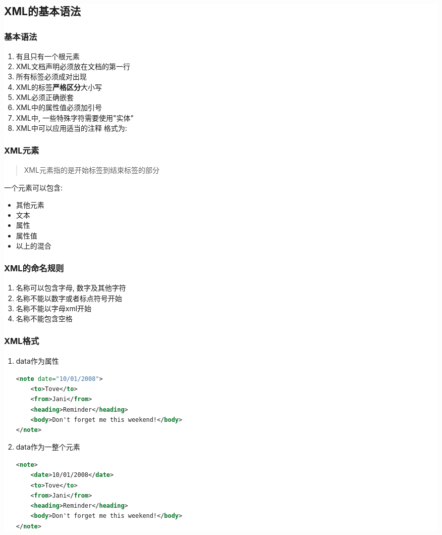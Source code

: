 ## XML的基本语法

### 基本语法

1. 有且只有一个根元素
2. XML文档声明必须放在文档的第一行
3. 所有标签必须成对出现
4. XML的标签**严格区分**大小写
5. XML必须正确嵌套
6. XML中的属性值必须加引号
7. XML中, 一些特殊字符需要使用"实体"
8. XML中可以应用适当的注释   格式为: 

### XML元素

> XML元素指的是开始标签到结束标签的部分

一个元素可以包含: 

- 其他元素
- 文本
- 属性
- 属性值
- 以上的混合

### XML的命名规则

1. 名称可以包含字母, 数字及其他字符
2. 名称不能以数字或者标点符号开始
3. 名称不能以字母xml开始
4. 名称不能包含空格

### XML格式

1. data作为属性

   ```xml
   <note date="10/01/2008">
       <to>Tove</to>
       <from>Jani</from>
       <heading>Reminder</heading>
       <body>Don't forget me this weekend!</body>
   </note>
   ```

2. data作为一整个元素

   ```xml
   <note>
       <date>10/01/2008</date>
       <to>Tove</to>
       <from>Jani</from>
       <heading>Reminder</heading>
       <body>Don't forget me this weekend!</body>
   </note>
   ```
